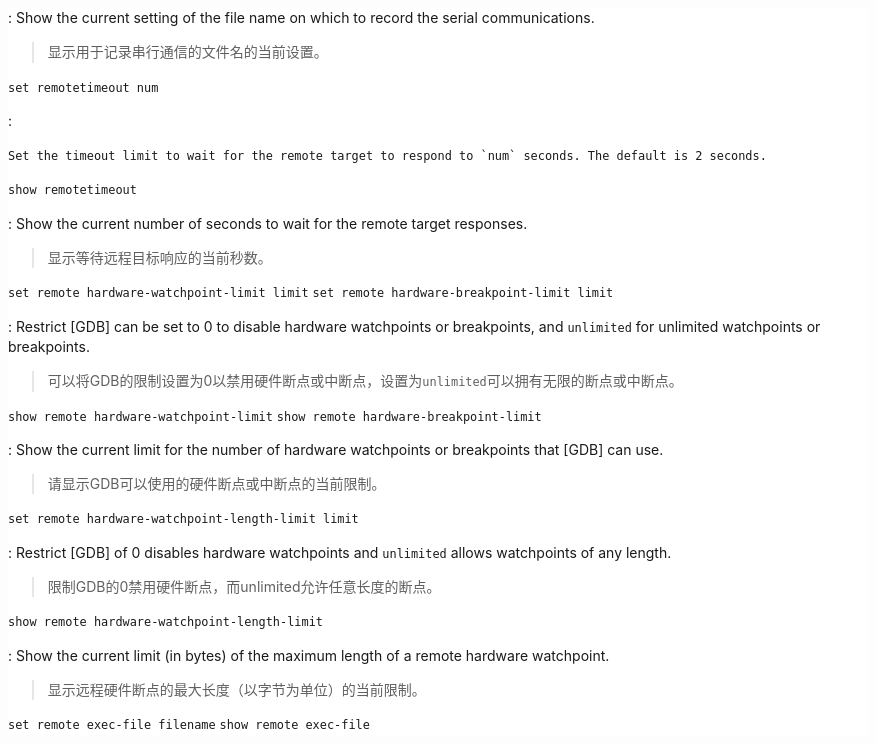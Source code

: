 
:   Show the current setting of the file name on which to record the serial communications.

> 显示用于记录串行通信的文件名的当前设置。

`set remotetimeout num`

:

```
Set the timeout limit to wait for the remote target to respond to `num` seconds. The default is 2 seconds.
```

`show remotetimeout`


:   Show the current number of seconds to wait for the remote target responses.

> 显示等待远程目标响应的当前秒数。

```

```

`set remote hardware-watchpoint-limit limit`
`set remote hardware-breakpoint-limit limit`


:   Restrict [GDB] can be set to 0 to disable hardware watchpoints or breakpoints, and `unlimited` for unlimited watchpoints or breakpoints.

> 可以将GDB的限制设置为0以禁用硬件断点或中断点，设置为`unlimited`可以拥有无限的断点或中断点。

`show remote hardware-watchpoint-limit`
`show remote hardware-breakpoint-limit`


:   Show the current limit for the number of hardware watchpoints or breakpoints that [GDB] can use.

> 请显示GDB可以使用的硬件断点或中断点的当前限制。

```

```

`set remote hardware-watchpoint-length-limit limit`


:   Restrict [GDB] of 0 disables hardware watchpoints and `unlimited` allows watchpoints of any length.

> 限制GDB的0禁用硬件断点，而unlimited允许任意长度的断点。

`show remote hardware-watchpoint-length-limit`


:   Show the current limit (in bytes) of the maximum length of a remote hardware watchpoint.

> 显示远程硬件断点的最大长度（以字节为单位）的当前限制。

`set remote exec-file filename`
`show remote exec-file`
